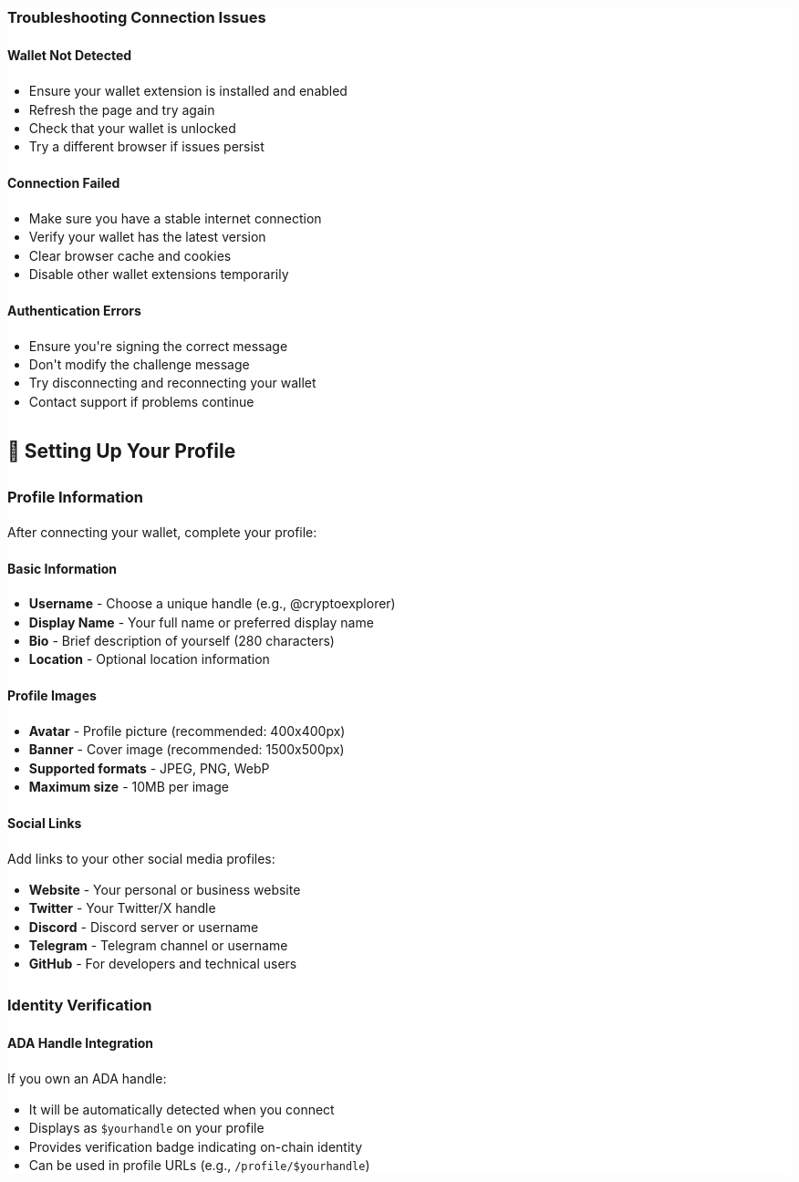 ### Troubleshooting Connection Issues

#### Wallet Not Detected
- Ensure your wallet extension is installed and enabled
- Refresh the page and try again
- Check that your wallet is unlocked
- Try a different browser if issues persist

#### Connection Failed
- Make sure you have a stable internet connection
- Verify your wallet has the latest version
- Clear browser cache and cookies
- Disable other wallet extensions temporarily

#### Authentication Errors
- Ensure you're signing the correct message
- Don't modify the challenge message
- Try disconnecting and reconnecting your wallet
- Contact support if problems continue

## 👤 Setting Up Your Profile

### Profile Information
After connecting your wallet, complete your profile:

#### Basic Information
- **Username** - Choose a unique handle (e.g., @cryptoexplorer)
- **Display Name** - Your full name or preferred display name
- **Bio** - Brief description of yourself (280 characters)
- **Location** - Optional location information

#### Profile Images
- **Avatar** - Profile picture (recommended: 400x400px)
- **Banner** - Cover image (recommended: 1500x500px)
- **Supported formats** - JPEG, PNG, WebP
- **Maximum size** - 10MB per image

#### Social Links
Add links to your other social media profiles:
- **Website** - Your personal or business website
- **Twitter** - Your Twitter/X handle
- **Discord** - Discord server or username
- **Telegram** - Telegram channel or username
- **GitHub** - For developers and technical users

### Identity Verification

#### ADA Handle Integration
If you own an ADA handle:
- It will be automatically detected when you connect
- Displays as `$yourhandle` on your profile
- Provides verification badge indicating on-chain identity
- Can be used in profile URLs (e.g., `/profile/$yourhandle`)
